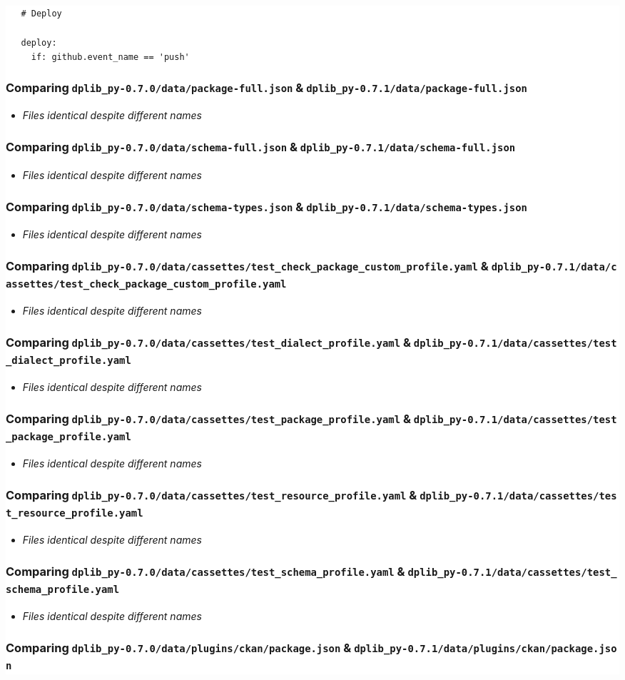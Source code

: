 ```diff
   # Deploy
 
   deploy:
     if: github.event_name == 'push'
```

### Comparing `dplib_py-0.7.0/data/package-full.json` & `dplib_py-0.7.1/data/package-full.json`

 * *Files identical despite different names*

### Comparing `dplib_py-0.7.0/data/schema-full.json` & `dplib_py-0.7.1/data/schema-full.json`

 * *Files identical despite different names*

### Comparing `dplib_py-0.7.0/data/schema-types.json` & `dplib_py-0.7.1/data/schema-types.json`

 * *Files identical despite different names*

### Comparing `dplib_py-0.7.0/data/cassettes/test_check_package_custom_profile.yaml` & `dplib_py-0.7.1/data/cassettes/test_check_package_custom_profile.yaml`

 * *Files identical despite different names*

### Comparing `dplib_py-0.7.0/data/cassettes/test_dialect_profile.yaml` & `dplib_py-0.7.1/data/cassettes/test_dialect_profile.yaml`

 * *Files identical despite different names*

### Comparing `dplib_py-0.7.0/data/cassettes/test_package_profile.yaml` & `dplib_py-0.7.1/data/cassettes/test_package_profile.yaml`

 * *Files identical despite different names*

### Comparing `dplib_py-0.7.0/data/cassettes/test_resource_profile.yaml` & `dplib_py-0.7.1/data/cassettes/test_resource_profile.yaml`

 * *Files identical despite different names*

### Comparing `dplib_py-0.7.0/data/cassettes/test_schema_profile.yaml` & `dplib_py-0.7.1/data/cassettes/test_schema_profile.yaml`

 * *Files identical despite different names*

### Comparing `dplib_py-0.7.0/data/plugins/ckan/package.json` & `dplib_py-0.7.1/data/plugins/ckan/package.json`
